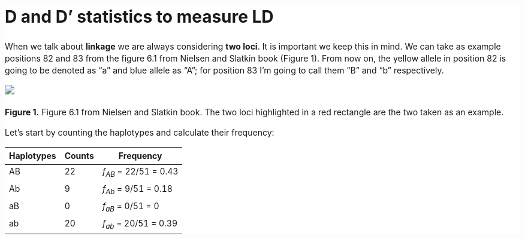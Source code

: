 # D and D’ statistics to measure LD

When we talk about **linkage** we are always considering **two loci**.
It is important we keep this in mind. We can take as example positions
82 and 83 from the figure 6.1 from Nielsen and Slatkin book (Figure 1).
From now on, the yellow allele in position 82 is going to be denoted as
“a” and blue allele as “A”; for position 83 I’m going to call them “B”
and “b” respectively.

![](IMG_0551.jpg)

**Figure 1.** Figure 6.1 from Nielsen and Slatkin book. The two loci
highlighted in a red rectangle are the two taken as an example.

Let’s start by counting the haplotypes and calculate their frequency:

<table>
<thead>
<tr>
<th>Haplotypes</th>
<th>Counts</th>
<th>Frequency</th>
</tr>
</thead>
<tbody>
<tr>
<td>AB</td>
<td>22</td>
<td><span
class="math inline"><em>f</em><sub><em>A</em><em>B</em></sub></span> =
22/51 = 0.43</td>
</tr>
<tr>
<td>Ab</td>
<td>9</td>
<td><span
class="math inline"><em>f</em><sub><em>A</em><em>b</em></sub></span> =
9/51 = 0.18</td>
</tr>
<tr>
<td>aB</td>
<td>0</td>
<td><span
class="math inline"><em>f</em><sub><em>a</em><em>B</em></sub></span> =
0/51 = 0</td>
</tr>
<tr>
<td>ab</td>
<td>20</td>
<td><span
class="math inline"><em>f</em><sub><em>a</em><em>b</em></sub></span> =
20/51 = 0.39</td>
</tr>
</tbody>
</table>
